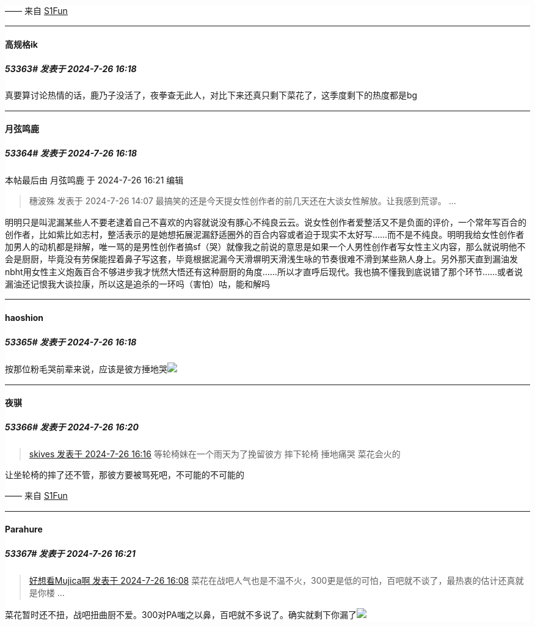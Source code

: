 —— 来自 [S1Fun](https://s1fun.koalcat.com)

*****

####  高规格ik  
##### 53363#       发表于 2024-7-26 16:18

真要算讨论热情的话，鹿乃子没活了，夜拳查无此人，对比下来还真只剩下菜花了，这季度剩下的热度都是bg


*****

####  月弦鸣鹿  
##### 53364#       发表于 2024-7-26 16:18

 本帖最后由 月弦鸣鹿 于 2024-7-26 16:21 编辑 
<blockquote>穗波殊 发表于 2024-7-26 14:07
最搞笑的还是今天提女性创作者的前几天还在大谈女性解放。让我感到荒谬。 ...</blockquote>

明明只是叫泥漏某些人不要老逮着自己不喜欢的内容就说没有豚心不纯良云云。说女性创作者爱整活又不是负面的评价，一个常年写百合的创作者，比如紫比如志村，整活表示的是她想拓展泥漏舒适圈外的百合内容或者迫于现实不太好写……而不是不纯良。明明我给女性创作者加男人的动机都是辩解，唯一骂的是男性创作者搞sf（哭）就像我之前说的意思是如果一个人男性创作者写女性主义内容，那么就说明他不会是厨厨，毕竟没有劳保能捏着鼻子写这套，毕竟根据泥漏今天滑塀明天滑浅生咏的节奏很难不滑到某些熟人身上。另外那天直到漏油发nbht用女性主义炮轰百合不够进步我才恍然大悟还有这种厨厨的角度……所以才直呼后现代。我也搞不懂我到底说错了那个环节……或者说漏油还记恨我大谈拉康，所以这是追杀的一环吗（害怕）咕，能和解吗

*****

####  haoshion  
##### 53365#       发表于 2024-7-26 16:18

按那位粉毛哭前辈来说，应该是彼方捶地哭<img src="https://static.saraba1st.com/image/smiley/face2017/067.png" referrerpolicy="no-referrer">

*****

####  夜骐  
##### 53366#       发表于 2024-7-26 16:20

<blockquote><a href="httphttps://bbs.saraba1st.com/2b/forum.php?mod=redirect&amp;goto=findpost&amp;pid=65703635&amp;ptid=2185177" target="_blank">skives 发表于 2024-7-26 16:16</a>
等轮椅妹在一个雨天为了挽留彼方 
摔下轮椅 捶地痛哭
菜花会火的</blockquote>
让坐轮椅的摔了还不管，那彼方要被骂死吧，不可能的不可能的

—— 来自 [S1Fun](https://s1fun.koalcat.com)

*****

####  Parahure  
##### 53367#       发表于 2024-7-26 16:21

<blockquote><a href="httphttps://bbs.saraba1st.com/2b/forum.php?mod=redirect&amp;goto=findpost&amp;pid=65703532&amp;ptid=2185177" target="_blank">好想看Mujica啊 发表于 2024-7-26 16:08</a>
菜花在战吧人气也是不温不火，300更是低的可怕，百吧就不谈了，最热衷的估计还真就是你楼 ...</blockquote>
菜花暂时还不扭，战吧扭曲厨不爱。300对PA嗤之以鼻，百吧就不多说了。确实就剩下你漏了<img src="https://static.saraba1st.com/image/smiley/face2017/067.png" referrerpolicy="no-referrer">
